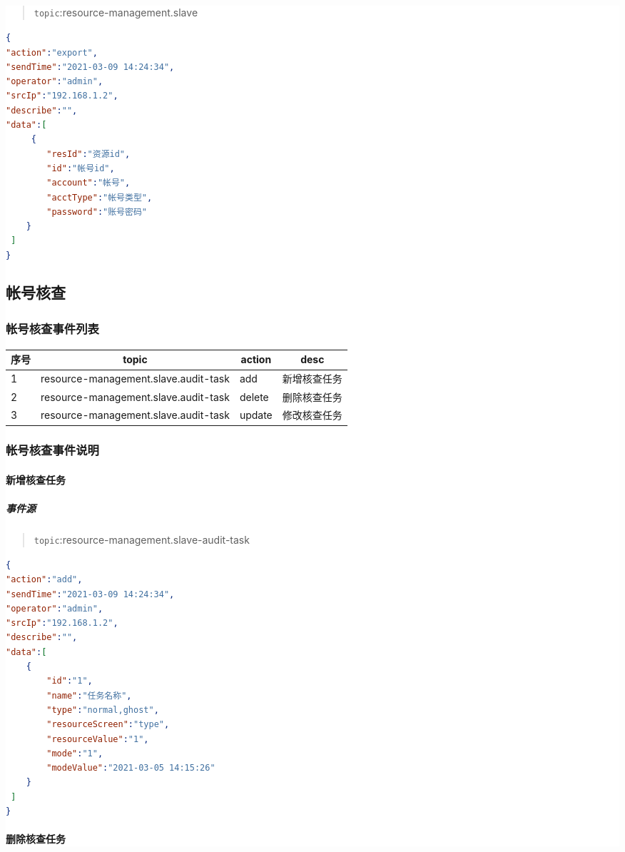 > `topic`:resource-management.slave

```json
{
"action":"export",
"sendTime":"2021-03-09 14:24:34",
"operator":"admin",
"srcIp":"192.168.1.2",
"describe":"",
"data":[
     {
        "resId":"资源id",
		"id":"帐号id",
		"account":"帐号",
		"acctType":"帐号类型",
		"password":"账号密码"
 	} 
 ]
}
```
## 帐号核查
### 帐号核查事件列表

| 序号 | topic   | action | desc     |
| ----- | ------ | -------- | -------- |
| 1 | resource-management.slave.audit-task | add   | 新增核查任务 |
| 2 | resource-management.slave.audit-task | delete | 删除核查任务 |
| 3 | resource-management.slave.audit-task | update | 修改核查任务 |


### 帐号核查事件说明

#### 新增核查任务

##### 事件源

> `topic`:resource-management.slave-audit-task

```json
{
"action":"add",
"sendTime":"2021-03-09 14:24:34",
"operator":"admin",
"srcIp":"192.168.1.2",
"describe":"",
"data":[
    {
    	"id":"1",
    	"name":"任务名称",
    	"type":"normal,ghost",
    	"resourceScreen":"type",
    	"resourceValue":"1",
    	"mode":"1",
    	"modeValue":"2021-03-05 14:15:26"
    }
 ]
}
```
#### 删除核查任务
